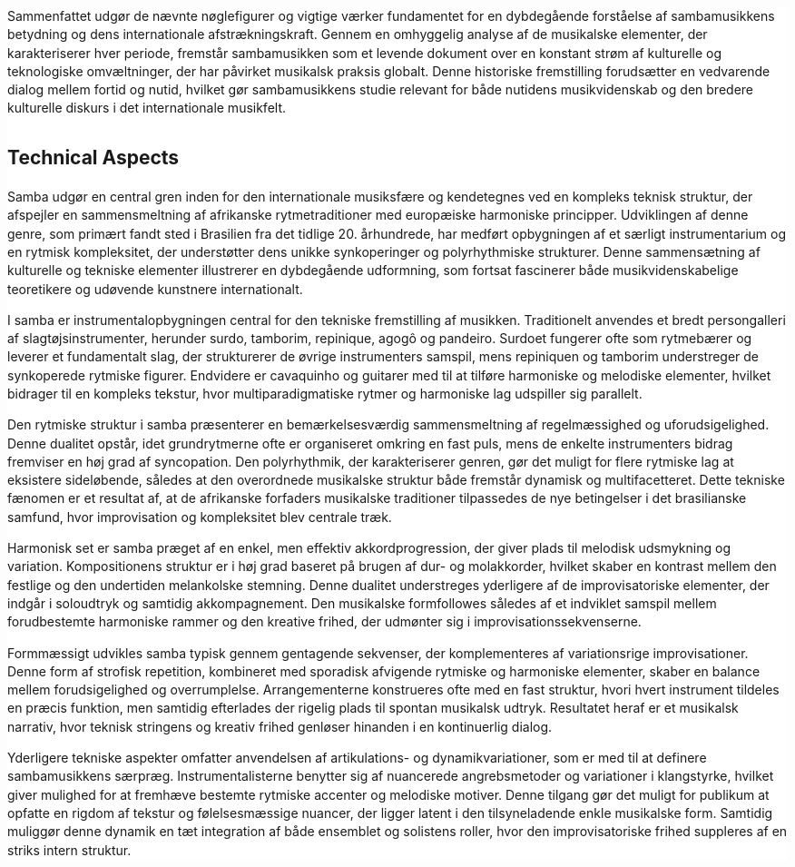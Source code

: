 Sammenfattet udgør de nævnte nøglefigurer og vigtige værker fundamentet for en dybdegående
forståelse af sambamusikkens betydning og dens internationale afstrækningskraft. Gennem en
omhyggelig analyse af de musikalske elementer, der karakteriserer hver periode, fremstår
sambamusikken som et levende dokument over en konstant strøm af kulturelle og teknologiske
omvæltninger, der har påvirket musikalsk praksis globalt. Denne historiske fremstilling forudsætter
en vedvarende dialog mellem fortid og nutid, hvilket gør sambamusikkens studie relevant for både
nutidens musikvidenskab og den bredere kulturelle diskurs i det internationale musikfelt.

## Technical Aspects

Samba udgør en central gren inden for den internationale musiksfære og kendetegnes ved en kompleks
teknisk struktur, der afspejler en sammensmeltning af afrikanske rytmetraditioner med europæiske
harmoniske principper. Udviklingen af denne genre, som primært fandt sted i Brasilien fra det
tidlige 20. århundrede, har medført opbygningen af et særligt instrumentarium og en rytmisk
kompleksitet, der understøtter dens unikke synkoperinger og polyrhythmiske strukturer. Denne
sammensætning af kulturelle og tekniske elementer illustrerer en dybdegående udformning, som fortsat
fascinerer både musikvidenskabelige teoretikere og udøvende kunstnere internationalt.

I samba er instrumentalopbygningen central for den tekniske fremstilling af musikken. Traditionelt
anvendes et bredt persongalleri af slagtøjsinstrumenter, herunder surdo, tamborim, repinique, agogô
og pandeiro. Surdoet fungerer ofte som rytmebærer og leverer et fundamentalt slag, der strukturerer
de øvrige instrumenters samspil, mens repiniquen og tamborim understreger de synkoperede rytmiske
figurer. Endvidere er cavaquinho og guitarer med til at tilføre harmoniske og melodiske elementer,
hvilket bidrager til en kompleks tekstur, hvor multiparadigmatiske rytmer og harmoniske lag
udspiller sig parallelt.

Den rytmiske struktur i samba præsenterer en bemærkelsesværdig sammensmeltning af regelmæssighed og
uforudsigelighed. Denne dualitet opstår, idet grundrytmerne ofte er organiseret omkring en fast
puls, mens de enkelte instrumenters bidrag fremviser en høj grad af syncopation. Den polyrhythmik,
der karakteriserer genren, gør det muligt for flere rytmiske lag at eksistere sideløbende, således
at den overordnede musikalske struktur både fremstår dynamisk og multifacetteret. Dette tekniske
fænomen er et resultat af, at de afrikanske forfaders musikalske traditioner tilpassedes de nye
betingelser i det brasilianske samfund, hvor improvisation og kompleksitet blev centrale træk.

Harmonisk set er samba præget af en enkel, men effektiv akkordprogression, der giver plads til
melodisk udsmykning og variation. Kompositionens struktur er i høj grad baseret på brugen af dur- og
molakkorder, hvilket skaber en kontrast mellem den festlige og den undertiden melankolske stemning.
Denne dualitet understreges yderligere af de improvisatoriske elementer, der indgår i soloudtryk og
samtidig akkompagnement. Den musikalske formfollowes således af et indviklet samspil mellem
forudbestemte harmoniske rammer og den kreative frihed, der udmønter sig i
improvisationssekvenserne.

Formmæssigt udvikles samba typisk gennem gentagende sekvenser, der komplementeres af variationsrige
improvisationer. Denne form af strofisk repetition, kombineret med sporadisk afvigende rytmiske og
harmoniske elementer, skaber en balance mellem forudsigelighed og overrumplelse. Arrangementerne
konstrueres ofte med en fast struktur, hvori hvert instrument tildeles en præcis funktion, men
samtidig efterlades der rigelig plads til spontan musikalsk udtryk. Resultatet heraf er et musikalsk
narrativ, hvor teknisk stringens og kreativ frihed genløser hinanden i en kontinuerlig dialog.

Yderligere tekniske aspekter omfatter anvendelsen af artikulations- og dynamikvariationer, som er
med til at definere sambamusikkens særpræg. Instrumentalisterne benytter sig af nuancerede
angrebsmetoder og variationer i klangstyrke, hvilket giver mulighed for at fremhæve bestemte
rytmiske accenter og melodiske motiver. Denne tilgang gør det muligt for publikum at opfatte en
rigdom af tekstur og følelsesmæssige nuancer, der ligger latent i den tilsyneladende enkle
musikalske form. Samtidig muliggør denne dynamik en tæt integration af både ensemblet og solistens
roller, hvor den improvisatoriske frihed suppleres af en striks intern struktur.
